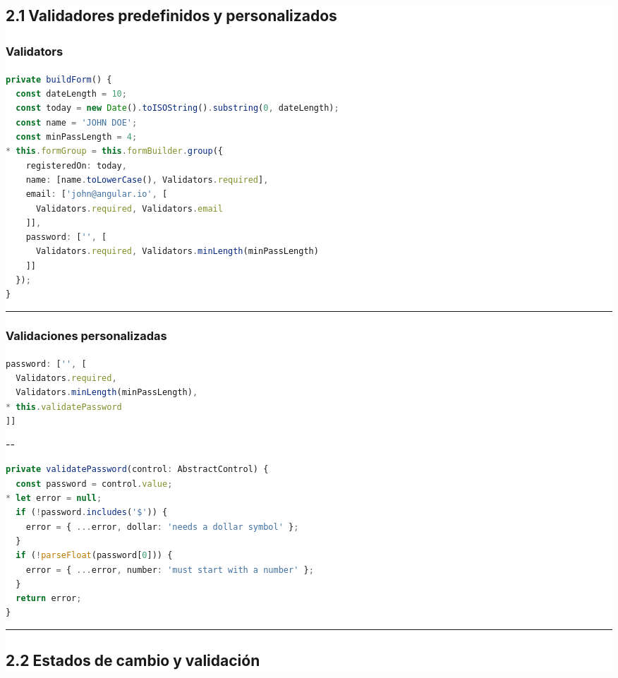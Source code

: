 ## 2.1 Validadores predefinidos y personalizados

### Validators

```typescript
private buildForm() {
  const dateLength = 10;
  const today = new Date().toISOString().substring(0, dateLength);
  const name = 'JOHN DOE';
  const minPassLength = 4;
* this.formGroup = this.formBuilder.group({
    registeredOn: today,
    name: [name.toLowerCase(), Validators.required],
    email: ['john@angular.io', [
      Validators.required, Validators.email
    ]],
    password: ['', [
      Validators.required, Validators.minLength(minPassLength)
    ]]
  });
}
```
---
### Validaciones personalizadas

```typescript
password: ['', [
  Validators.required,
  Validators.minLength(minPassLength),
* this.validatePassword
]]
```

--

```typescript
private validatePassword(control: AbstractControl) {
  const password = control.value;
* let error = null;
  if (!password.includes('$')) {
    error = { ...error, dollar: 'needs a dollar symbol' };
  }
  if (!parseFloat(password[0])) {
    error = { ...error, number: 'must start with a number' };
  }
  return error;
}
```

---

## 2.2 Estados de cambio y validación
